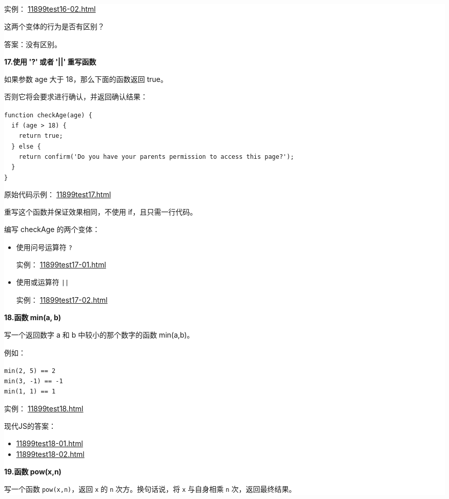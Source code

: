 实例： [11899test16-02.html](11899test16-02.html) 

这两个变体的行为是否有区别？

答案：没有区别。



**17.使用 '?' 或者 '||' 重写函数**

如果参数 age 大于 18，那么下面的函数返回 true。

否则它将会要求进行确认，并返回确认结果：

```
function checkAge(age) {
  if (age > 18) {
    return true;
  } else {
    return confirm('Do you have your parents permission to access this page?');
  }
}
```

原始代码示例： [11899test17.html](11899test17.html) 

重写这个函数并保证效果相同，不使用 if，且只需一行代码。

编写 checkAge 的两个变体：

* 使用问号运算符 `?`

  实例： [11899test17-01.html](11899test17-01.html) 

* 使用或运算符 `||`

  实例： [11899test17-02.html](11899test17-02.html) 



**18.函数 min(a, b)**

写一个返回数字 a 和 b 中较小的那个数字的函数 min(a,b)。

例如：

```
min(2, 5) == 2
min(3, -1) == -1
min(1, 1) == 1
```

实例： [11899test18.html](11899test18.html) 

现代JS的答案：

*  [11899test18-01.html](11899test18-01.html) 
*  [11899test18-02.html](11899test18-02.html) 



**19.函数 pow(x,n)**

写一个函数 `pow(x,n)`，返回 `x` 的 `n` 次方。换句话说，将 `x` 与自身相乘 `n` 次，返回最终结果。
